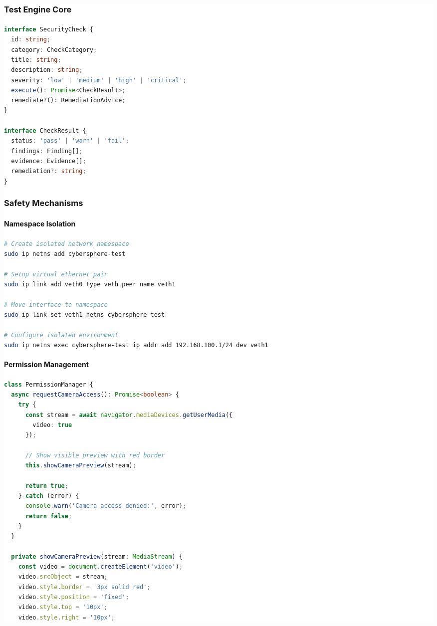### Test Engine Core

```typescript
interface SecurityCheck {
  id: string;
  category: CheckCategory;
  title: string;
  description: string;
  severity: 'low' | 'medium' | 'high' | 'critical';
  execute(): Promise<CheckResult>;
  remediate?(): RemediationAdvice;
}

interface CheckResult {
  status: 'pass' | 'warn' | 'fail';
  findings: Finding[];
  evidence: Evidence[];
  remediation?: string;
}
```

### Safety Mechanisms

#### Namespace Isolation
```bash
# Create isolated network namespace
sudo ip netns add cybersphere-test

# Setup virtual ethernet pair
sudo ip link add veth0 type veth peer name veth1

# Move interface to namespace
sudo ip link set veth1 netns cybersphere-test

# Configure isolated environment
sudo ip netns exec cybersphere-test ip addr add 192.168.100.1/24 dev veth1
```

#### Permission Management
```typescript
class PermissionManager {
  async requestCameraAccess(): Promise<boolean> {
    try {
      const stream = await navigator.mediaDevices.getUserMedia({ 
        video: true 
      });
      
      // Show visible preview with red border
      this.showCameraPreview(stream);
      
      return true;
    } catch (error) {
      console.warn('Camera access denied:', error);
      return false;
    }
  }
  
  private showCameraPreview(stream: MediaStream) {
    const video = document.createElement('video');
    video.srcObject = stream;
    video.style.border = '3px solid red';
    video.style.position = 'fixed';
    video.style.top = '10px';
    video.style.right = '10px';
```